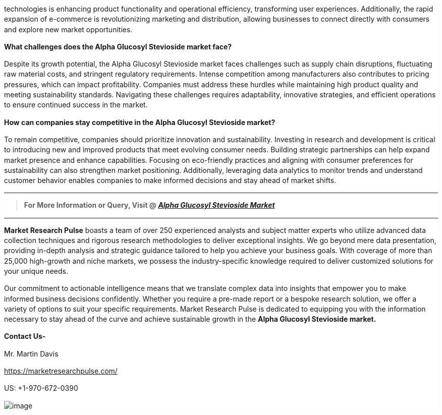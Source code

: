 technologies is enhancing product functionality and operational efficiency, transforming user experiences. Additionally, the rapid expansion of e-commerce is revolutionizing marketing and distribution, allowing businesses to connect directly with consumers and explore new market opportunities.</p><p><strong>What challenges does the Alpha Glucosyl Stevioside market face?</strong></p><p>Despite its growth potential, the Alpha Glucosyl Stevioside market faces challenges such as supply chain disruptions, fluctuating raw material costs, and stringent regulatory requirements. Intense competition among manufacturers also contributes to pricing pressures, which can impact profitability. Companies must address these hurdles while maintaining high product quality and meeting sustainability standards. Navigating these challenges requires adaptability, innovative strategies, and efficient operations to ensure continued success in the market.</p><p><strong>How can companies stay competitive in the Alpha Glucosyl Stevioside market?</strong></p><p>To remain competitive, companies should prioritize innovation and sustainability. Investing in research and development is critical to introducing new and improved products that meet evolving consumer needs. Building strategic partnerships can help expand market presence and enhance capabilities. Focusing on eco-friendly practices and aligning with consumer preferences for sustainability can also strengthen market positioning. Additionally, leveraging data analytics to monitor trends and understand customer behavior enables companies to make informed decisions and stay ahead of market shifts.</p><hr /><blockquote><p><strong>For More Information or Query, Visit @&nbsp;<em><a href="https://marketresearchpulse.com/report/81346/alpha-glucosyl-stevioside-market?utm_source=Linkedin&utm_medium=019">Alpha Glucosyl Stevioside Market</a></em></strong></p></blockquote><hr /><p><strong>Market Research Pulse</strong> boasts a team of over 250 experienced analysts and subject matter experts who utilize advanced data collection techniques and rigorous research methodologies to deliver exceptional insights. We go beyond mere data presentation, providing in-depth analysis and strategic guidance tailored to help you achieve your business goals. With coverage of more than 25,000 high-growth and niche markets, we possess the industry-specific knowledge required to deliver customized solutions for your unique needs.</p><p>Our commitment to actionable intelligence means that we translate complex data into insights that empower you to make informed business decisions confidently. Whether you require a pre-made report or a bespoke research solution, we offer a variety of options to suit your specific requirements. Market Research Pulse is dedicated to equipping you with the information necessary to stay ahead of the curve and achieve sustainable growth in the <strong>Alpha Glucosyl Stevioside market.</strong></p><p><strong>Contact Us-</strong></p><p>Mr. Martin Davis</p><p>https://marketresearchpulse.com/</p><p>US: +1-970-672-0390</p>
![image](https://github.com/user-attachments/assets/9508a47a-84a2-49d2-8b69-5e1429b84071)
